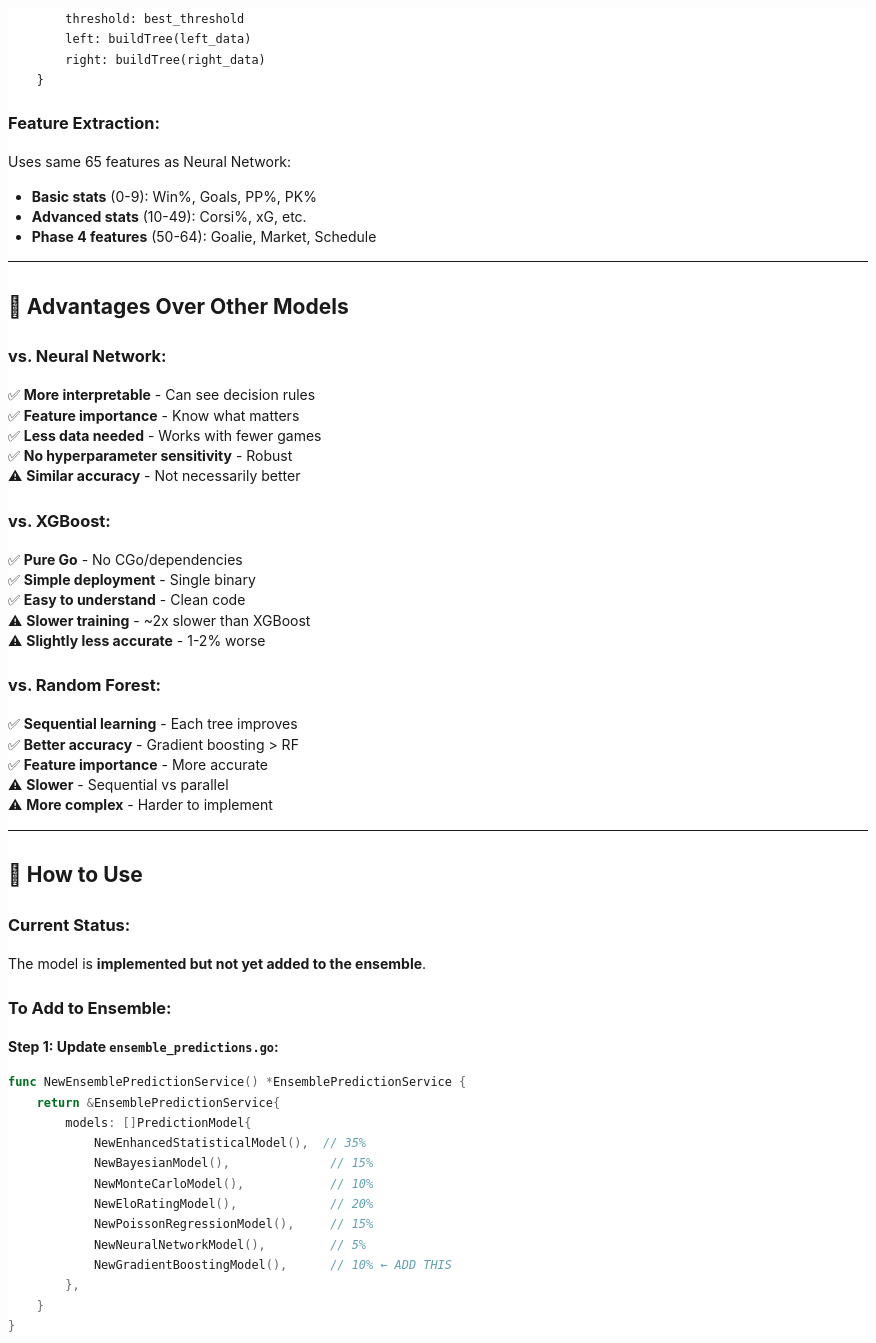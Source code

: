 ```
        threshold: best_threshold  
        left: buildTree(left_data)
        right: buildTree(right_data)
    }
```

### **Feature Extraction:**

Uses same 65 features as Neural Network:
- **Basic stats** (0-9): Win%, Goals, PP%, PK%
- **Advanced stats** (10-49): Corsi%, xG, etc.
- **Phase 4 features** (50-64): Goalie, Market, Schedule

---

## 🎯 **Advantages Over Other Models**

### **vs. Neural Network:**
✅ **More interpretable** - Can see decision rules  
✅ **Feature importance** - Know what matters  
✅ **Less data needed** - Works with fewer games  
✅ **No hyperparameter sensitivity** - Robust  
⚠️ **Similar accuracy** - Not necessarily better  

### **vs. XGBoost:**
✅ **Pure Go** - No CGo/dependencies  
✅ **Simple deployment** - Single binary  
✅ **Easy to understand** - Clean code  
⚠️ **Slower training** - ~2x slower than XGBoost  
⚠️ **Slightly less accurate** - 1-2% worse  

### **vs. Random Forest:**
✅ **Sequential learning** - Each tree improves  
✅ **Better accuracy** - Gradient boosting > RF  
✅ **Feature importance** - More accurate  
⚠️ **Slower** - Sequential vs parallel  
⚠️ **More complex** - Harder to implement  

---

## 🚀 **How to Use**

### **Current Status:**
The model is **implemented but not yet added to the ensemble**.

### **To Add to Ensemble:**

**Step 1: Update `ensemble_predictions.go`:**
```go
func NewEnsemblePredictionService() *EnsemblePredictionService {
    return &EnsemblePredictionService{
        models: []PredictionModel{
            NewEnhancedStatisticalModel(),  // 35%
            NewBayesianModel(),              // 15%
            NewMonteCarloModel(),            // 10%
            NewEloRatingModel(),             // 20%
            NewPoissonRegressionModel(),     // 15%
            NewNeuralNetworkModel(),         // 5%
            NewGradientBoostingModel(),      // 10% ← ADD THIS
        },
    }
}
```